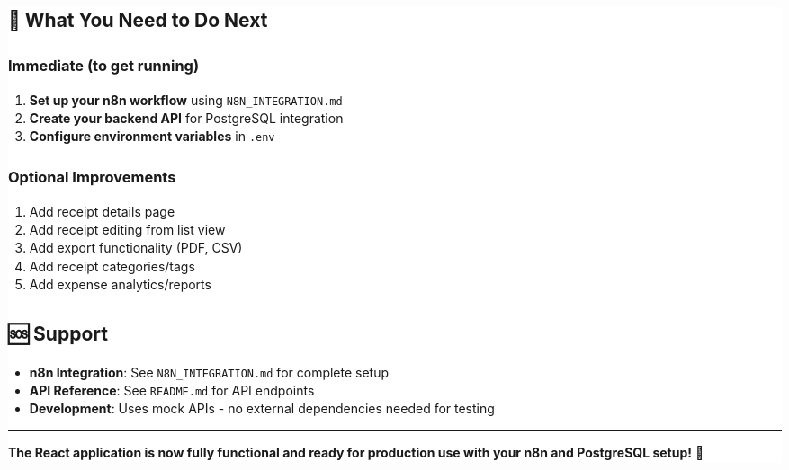 ## 🎯 **What You Need to Do Next**

### **Immediate (to get running)**
1. **Set up your n8n workflow** using `N8N_INTEGRATION.md`
2. **Create your backend API** for PostgreSQL integration
3. **Configure environment variables** in `.env`

### **Optional Improvements**
1. Add receipt details page
2. Add receipt editing from list view  
3. Add export functionality (PDF, CSV)
4. Add receipt categories/tags
5. Add expense analytics/reports

## 🆘 **Support**

- **n8n Integration**: See `N8N_INTEGRATION.md` for complete setup
- **API Reference**: See `README.md` for API endpoints
- **Development**: Uses mock APIs - no external dependencies needed for testing

---

**The React application is now fully functional and ready for production use with your n8n and PostgreSQL setup!** 🎉